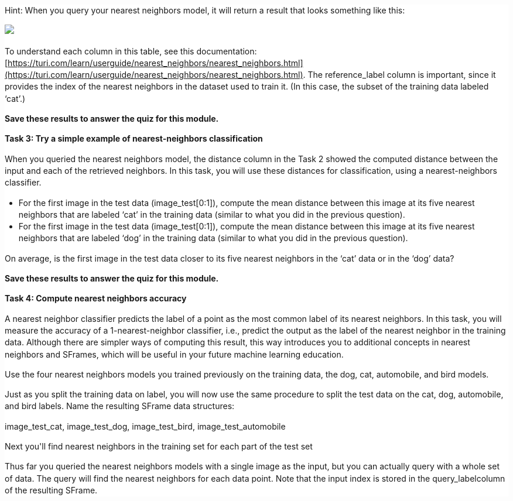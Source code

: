 Hint: When you query your nearest neighbors model, it will return a result that
looks something like this:

![](https://d3c33hcgiwev3.cloudfront.net/imageAssetProxy.v1/Z6cf8eJEEemJfgqR2HI2sA_e2c19954217dac88fb5ecb5aaf6e8186_Table-1.png?expiry=1596844800000&hmac=nONSLmwlSWD8O-FWlO5oUgdFq68BvJQ12osSCHRrQFM)

To understand each column in this table, see this documentation:
[https://turi.com/learn/userguide/nearest_neighbors/nearest_neighbors.html](https://turi.com/learn/userguide/nearest_neighbors/nearest_neighbors.html).
The reference_label column is important, since it provides the index of the
nearest neighbors in the dataset used to train it. (In this case, the subset of
the training data labeled ‘cat’.)

**Save these results to answer the quiz for this module.**

**Task 3: Try a simple example of nearest-neighbors classification**

When you queried the nearest neighbors model, the distance column in the Task 2
showed the computed distance between the input and each of the retrieved
neighbors. In this task, you will use these distances for classification, using
a nearest-neighbors classifier.

* For the first image in the test data (image_test[0:1]), compute the mean
distance between this image at its five nearest neighbors that are labeled ‘cat’
in the training data (similar to what you did in the previous question).
* For the first image in the test data (image_test[0:1]), compute the mean
distance between this image at its five nearest neighbors that are labeled ‘dog’
in the training data (similar to what you did in the previous question).

On average, is the first image in the test data closer to its five nearest
neighbors in the ‘cat’ data or in the ‘dog’ data?

**Save these results to answer the quiz for this module.**

**Task 4: Compute nearest neighbors accuracy**

A nearest neighbor classifier predicts the label of a point as the most common
label of its nearest neighbors. In this task, you will measure the accuracy of a
1-nearest-neighbor classifier, i.e., predict the output as the label of the
nearest neighbor in the training data. Although there are simpler ways of
computing this result, this way introduces you to additional concepts in nearest
neighbors and SFrames, which will be useful in your future machine learning
education.

Use the four nearest neighbors models you trained previously on the training
data, the dog, cat, automobile, and bird models.

Just as you split the training data on label, you will now use the same
procedure to split the test data on the cat, dog, automobile, and bird labels.
Name the resulting SFrame data structures:

image_test_cat, image_test_dog, image_test_bird, image_test_automobile

Next you'll find nearest neighbors in the training set for each part of the test
set

Thus far you queried the nearest neighbors models with a single image as the
input, but you can actually query with a whole set of data. The query will find
the nearest neighbors for each data point. Note that the input index is stored
in the query_labelcolumn of the resulting SFrame.
